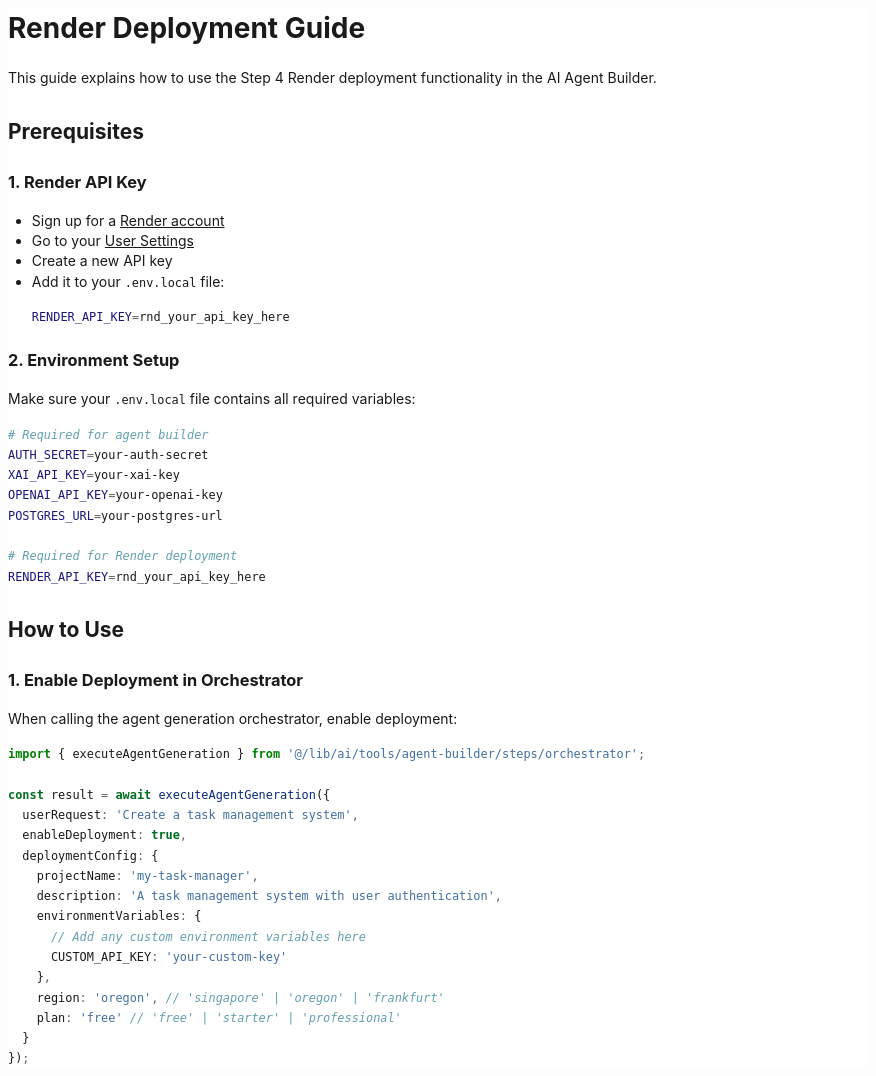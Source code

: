 # Render Deployment Guide

This guide explains how to use the Step 4 Render deployment functionality in the AI Agent Builder.

## Prerequisites

### 1. Render API Key
- Sign up for a [Render account](https://render.com)
- Go to your [User Settings](https://dashboard.render.com/user/settings)
- Create a new API key
- Add it to your `.env.local` file:
  ```bash
  RENDER_API_KEY=rnd_your_api_key_here
  ```

### 2. Environment Setup
Make sure your `.env.local` file contains all required variables:
```bash
# Required for agent builder
AUTH_SECRET=your-auth-secret
XAI_API_KEY=your-xai-key
OPENAI_API_KEY=your-openai-key
POSTGRES_URL=your-postgres-url

# Required for Render deployment
RENDER_API_KEY=rnd_your_api_key_here
```

## How to Use

### 1. Enable Deployment in Orchestrator
When calling the agent generation orchestrator, enable deployment:

```typescript
import { executeAgentGeneration } from '@/lib/ai/tools/agent-builder/steps/orchestrator';

const result = await executeAgentGeneration({
  userRequest: 'Create a task management system',
  enableDeployment: true,
  deploymentConfig: {
    projectName: 'my-task-manager',
    description: 'A task management system with user authentication',
    environmentVariables: {
      // Add any custom environment variables here
      CUSTOM_API_KEY: 'your-custom-key'
    },
    region: 'oregon', // 'singapore' | 'oregon' | 'frankfurt'
    plan: 'free' // 'free' | 'starter' | 'professional'
  }
});
```
